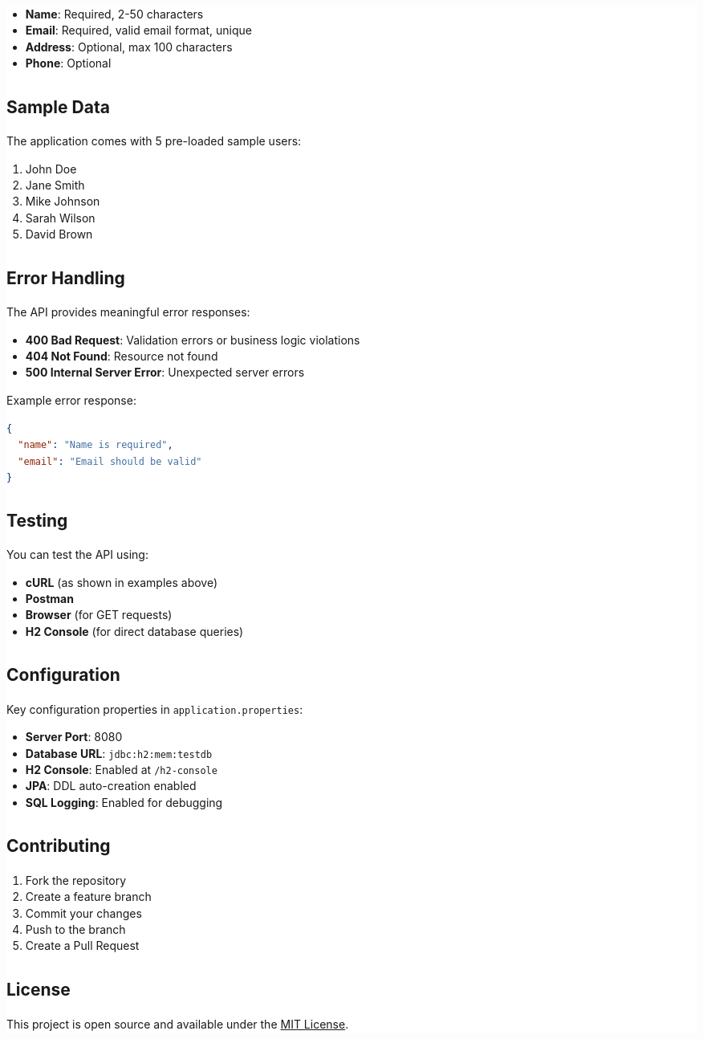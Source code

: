 - **Name**: Required, 2-50 characters
- **Email**: Required, valid email format, unique
- **Address**: Optional, max 100 characters
- **Phone**: Optional

## Sample Data

The application comes with 5 pre-loaded sample users:
1. John Doe
2. Jane Smith
3. Mike Johnson
4. Sarah Wilson
5. David Brown

## Error Handling

The API provides meaningful error responses:

- **400 Bad Request**: Validation errors or business logic violations
- **404 Not Found**: Resource not found
- **500 Internal Server Error**: Unexpected server errors

Example error response:
```json
{
  "name": "Name is required",
  "email": "Email should be valid"
}
```

## Testing

You can test the API using:
- **cURL** (as shown in examples above)
- **Postman**
- **Browser** (for GET requests)
- **H2 Console** (for direct database queries)

## Configuration

Key configuration properties in `application.properties`:

- **Server Port**: 8080
- **Database URL**: `jdbc:h2:mem:testdb`
- **H2 Console**: Enabled at `/h2-console`
- **JPA**: DDL auto-creation enabled
- **SQL Logging**: Enabled for debugging

## Contributing

1. Fork the repository
2. Create a feature branch
3. Commit your changes
4. Push to the branch
5. Create a Pull Request

## License

This project is open source and available under the [MIT License](LICENSE). 